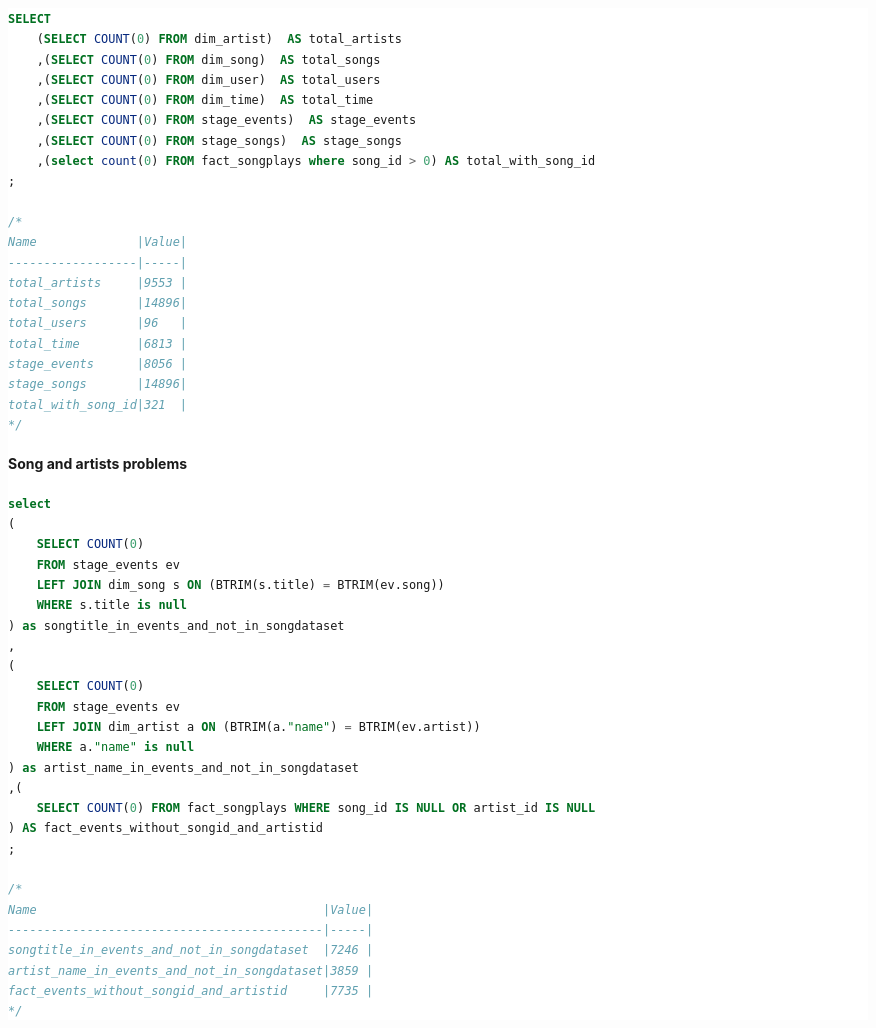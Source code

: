 
```sql
SELECT
	(SELECT COUNT(0) FROM dim_artist)  AS total_artists
	,(SELECT COUNT(0) FROM dim_song)  AS total_songs
	,(SELECT COUNT(0) FROM dim_user)  AS total_users
	,(SELECT COUNT(0) FROM dim_time)  AS total_time
	,(SELECT COUNT(0) FROM stage_events)  AS stage_events
	,(SELECT COUNT(0) FROM stage_songs)  AS stage_songs
	,(select count(0) FROM fact_songplays where song_id > 0) AS total_with_song_id
;

/*
Name              |Value|
------------------|-----|
total_artists     |9553 |
total_songs       |14896|
total_users       |96   |
total_time        |6813 |
stage_events      |8056 |
stage_songs       |14896|
total_with_song_id|321  |
*/
```

#### Song and artists problems

```sql
select
(
	SELECT COUNT(0)
	FROM stage_events ev
	LEFT JOIN dim_song s ON (BTRIM(s.title) = BTRIM(ev.song))
	WHERE s.title is null
) as songtitle_in_events_and_not_in_songdataset
,
(
	SELECT COUNT(0)
	FROM stage_events ev
	LEFT JOIN dim_artist a ON (BTRIM(a."name") = BTRIM(ev.artist))
	WHERE a."name" is null
) as artist_name_in_events_and_not_in_songdataset
,(
	SELECT COUNT(0) FROM fact_songplays WHERE song_id IS NULL OR artist_id IS NULL
) AS fact_events_without_songid_and_artistid
;

/*
Name                                        |Value|
--------------------------------------------|-----|
songtitle_in_events_and_not_in_songdataset  |7246 |
artist_name_in_events_and_not_in_songdataset|3859 |
fact_events_without_songid_and_artistid     |7735 |
*/
```